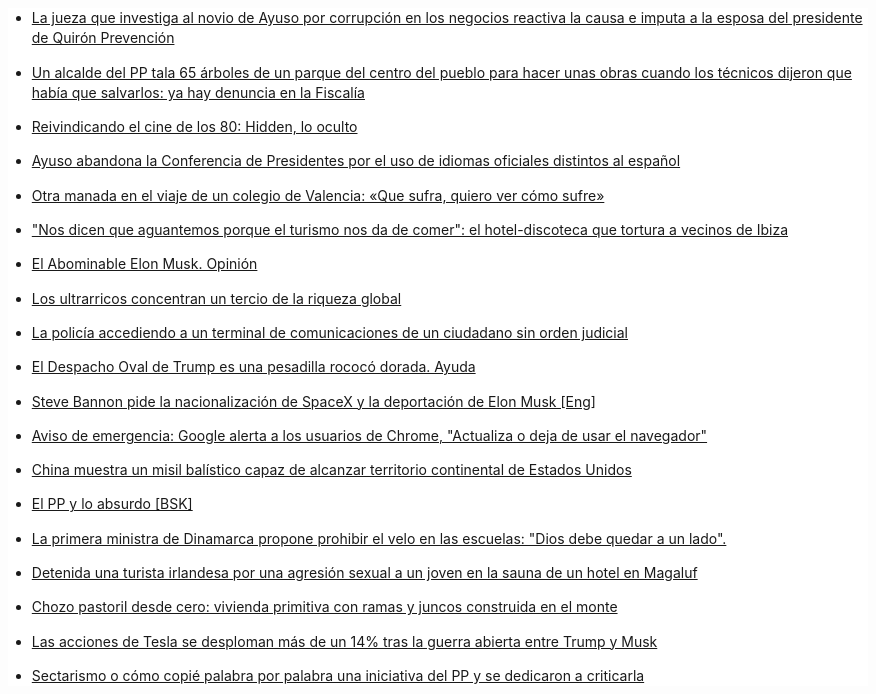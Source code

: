 - [La jueza que investiga al novio de Ayuso por corrupción en los negocios reactiva la causa e imputa a la esposa del presidente de Quirón Prevención](https://www.meneame.net/story/jueza-investiga-novio-ayuso-corrupcion-negocios-reactiva-causa)

- [Un alcalde del PP tala 65 árboles de un parque del centro del pueblo para hacer unas obras cuando los técnicos dijeron que había que salvarlos: ya hay denuncia en la Fiscalía](https://www.meneame.net/story/alcalde-pp-tala-65-arboles-parque-centro-pueblo-hacer-unas-obras)

- [Reivindicando el cine de los 80: Hidden, lo oculto](https://www.meneame.net/story/reivindicando-cine-80-hidden-oculto)

- [Ayuso abandona la Conferencia de Presidentes por el uso de idiomas oficiales distintos al español](https://www.meneame.net/story/ayuso-abandona-conferencia-presidentes-uso-idiomas-oficiales)

- [Otra manada en el viaje de un colegio de Valencia: «Que sufra, quiero ver cómo sufre»](https://www.meneame.net/story/otra-manada-viaje-colegio-valencia-sufra-quiero-ver-como-sufre)

- [&#34;Nos dicen que aguantemos porque el turismo nos da de comer&#34;: el hotel-discoteca que tortura a vecinos de Ibiza](https://www.meneame.net/story/nos-dicen-aguantemos-porque-turismo-nos-da-comer-hotel-discoteca)

- [El Abominable Elon Musk. Opinión](https://www.meneame.net/story/abominable-elon-musk-opinion)

- [Los ultrarricos concentran un tercio de la riqueza global](https://www.meneame.net/story/ultrarricos-concentran-tercio-riqueza-global)

- [La policía accediendo a un terminal de comunicaciones de un ciudadano sin orden judicial](https://www.meneame.net/story/policia-accediendo-terminal-comunicaciones-ciudadano-sin-orden)

- [El Despacho Oval de Trump es una pesadilla rococó dorada. Ayuda](https://www.meneame.net/story/despacho-oval-trump-pesadilla-rococo-dorada-ayuda)

- [Steve Bannon pide la nacionalización de SpaceX y la deportación de Elon Musk [Eng]](https://www.meneame.net/story/steve-bannon-pide-nacionalizacion-spacex-deportacion-elon-musk)

- [Aviso de emergencia: Google alerta a los usuarios de Chrome, &#34;Actualiza o deja de usar el navegador&#34;](https://www.meneame.net/story/aviso-emergencia-google-alerta-usuarios-chrome-actualiza-deja)

- [China muestra un misil balístico capaz de alcanzar territorio continental de Estados Unidos](https://www.meneame.net/story/china-muestra-misil-balistico-capaz-alcanzar-territorio-estados)

- [El PP y lo absurdo [BSK]](https://www.meneame.net/story/pp-lo-absurdo-bsk)

- [La primera ministra de Dinamarca propone prohibir el velo en las escuelas: &#34;Dios debe quedar a un lado&#34;.](https://www.meneame.net/story/primera-ministra-dinamarca-propone-prohibir-velo-escuelas-dios)

- [Detenida una turista irlandesa por una agresión sexual a un joven en la sauna de un hotel en Magaluf](https://www.meneame.net/story/detenida-turista-irlandesa-agresion-sexual-joven-sauna-hotel)

- [Chozo pastoril desde cero:  vivienda primitiva con ramas y juncos construida en el monte](https://www.meneame.net/story/chozo-pastoril-desde-cero-vivienda-primitiva-ramas-juncos-monte)

- [Las acciones de Tesla se desploman más de un 14% tras la guerra abierta entre Trump y Musk](https://www.meneame.net/story/acciones-tesla-desploman-mas-14-tras-guerra-abierta-entre-trump)

- [Sectarismo o cómo copié palabra por palabra una iniciativa del PP y se dedicaron a criticarla](https://www.meneame.net/story/sectarismo-como-copie-palabra-palabra-iniciativa-pp-dedicaron)
